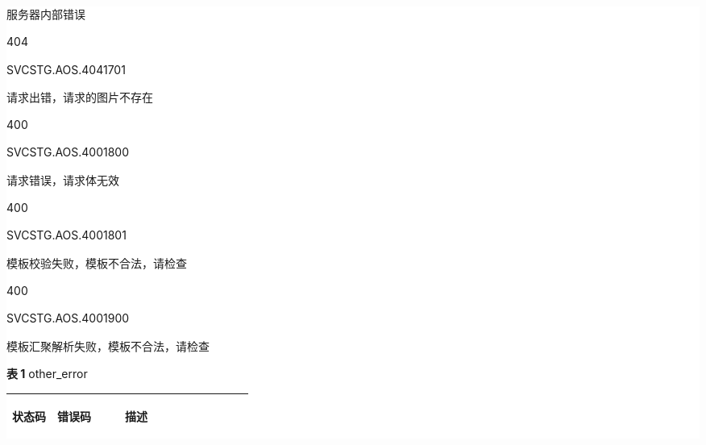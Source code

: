 <td class="cellrowborder" valign="top" width="53.33%" headers="mcps1.1.4.1.3 "><p id="p65951009216"><a name="p65951009216"></a><a name="p65951009216"></a>服务器内部错误</p>
</td>
</tr>
<tr id="row1110219117207"><td class="cellrowborder" valign="top" width="18.67%" headers="mcps1.1.4.1.1 "><p id="p11102191112209"><a name="p11102191112209"></a><a name="p11102191112209"></a>404</p>
</td>
<td class="cellrowborder" valign="top" width="28.000000000000004%" headers="mcps1.1.4.1.2 "><p id="p10388154120203"><a name="p10388154120203"></a><a name="p10388154120203"></a>SVCSTG.AOS.4041701</p>
</td>
<td class="cellrowborder" valign="top" width="53.33%" headers="mcps1.1.4.1.3 "><p id="p1559550152112"><a name="p1559550152112"></a><a name="p1559550152112"></a>请求出错，请求的图片不存在</p>
</td>
</tr>
<tr id="row12102181112010"><td class="cellrowborder" valign="top" width="18.67%" headers="mcps1.1.4.1.1 "><p id="p1310261113203"><a name="p1310261113203"></a><a name="p1310261113203"></a>400</p>
</td>
<td class="cellrowborder" valign="top" width="28.000000000000004%" headers="mcps1.1.4.1.2 "><p id="p1638819417202"><a name="p1638819417202"></a><a name="p1638819417202"></a>SVCSTG.AOS.4001800</p>
</td>
<td class="cellrowborder" valign="top" width="53.33%" headers="mcps1.1.4.1.3 "><p id="p1359520132114"><a name="p1359520132114"></a><a name="p1359520132114"></a>请求错误，请求体无效</p>
</td>
</tr>
<tr id="row1102111112015"><td class="cellrowborder" valign="top" width="18.67%" headers="mcps1.1.4.1.1 "><p id="p71021211172013"><a name="p71021211172013"></a><a name="p71021211172013"></a>400</p>
</td>
<td class="cellrowborder" valign="top" width="28.000000000000004%" headers="mcps1.1.4.1.2 "><p id="p143883416204"><a name="p143883416204"></a><a name="p143883416204"></a>SVCSTG.AOS.4001801</p>
</td>
<td class="cellrowborder" valign="top" width="53.33%" headers="mcps1.1.4.1.3 "><p id="p1559520112113"><a name="p1559520112113"></a><a name="p1559520112113"></a>模板校验失败，模板不合法，请检查</p>
</td>
</tr>
<tr id="row2010391120205"><td class="cellrowborder" valign="top" width="18.67%" headers="mcps1.1.4.1.1 "><p id="p61031811102013"><a name="p61031811102013"></a><a name="p61031811102013"></a>400</p>
</td>
<td class="cellrowborder" valign="top" width="28.000000000000004%" headers="mcps1.1.4.1.2 "><p id="p133881641142018"><a name="p133881641142018"></a><a name="p133881641142018"></a>SVCSTG.AOS.4001900</p>
</td>
<td class="cellrowborder" valign="top" width="53.33%" headers="mcps1.1.4.1.3 "><p id="p16595140112115"><a name="p16595140112115"></a><a name="p16595140112115"></a>模板汇聚解析失败，模板不合法，请检查</p>
</td>
</tr>
</tbody>
</table>

**表 1**  other\_error

<a name="table1341310487275"></a>
<table><thead align="left"><tr id="row15497184812272"><th class="cellrowborder" valign="top" width="18.67%" id="mcps1.2.4.1.1"><p id="p3529174832710"><a name="p3529174832710"></a><a name="p3529174832710"></a>状态码</p>
</th>
<th class="cellrowborder" valign="top" width="28.000000000000004%" id="mcps1.2.4.1.2"><p id="p13553154822718"><a name="p13553154822718"></a><a name="p13553154822718"></a>错误码</p>
</th>
<th class="cellrowborder" valign="top" width="53.33%" id="mcps1.2.4.1.3"><p id="p125721248102710"><a name="p125721248102710"></a><a name="p125721248102710"></a>描述</p>
</th>
</tr>
</thead>